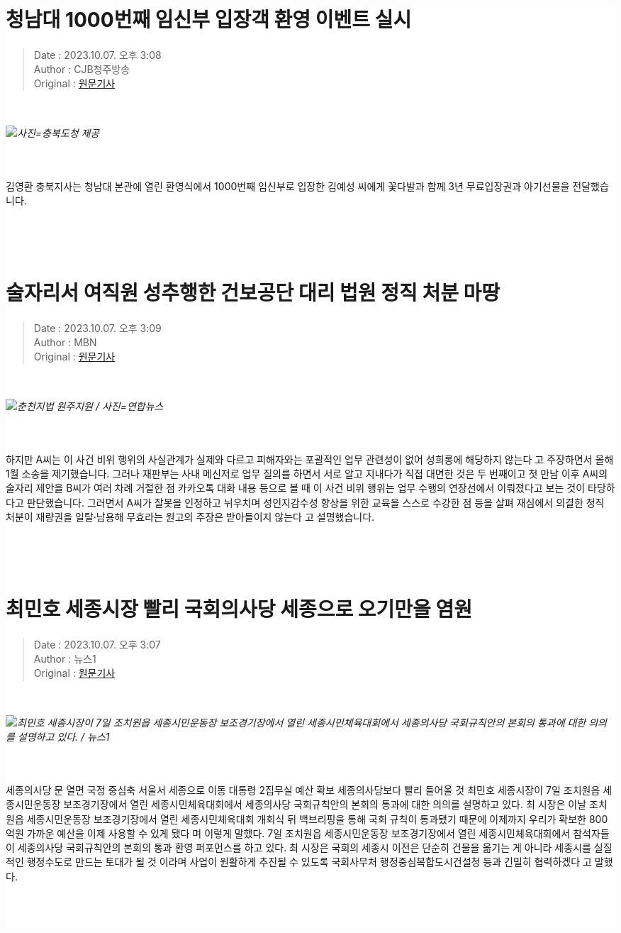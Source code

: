   
# 청남대 1000번째 임신부 입장객 환영 이벤트 실시  
  
> Date : 2023.10.07. 오후 3:08  
> Author : CJB청주방송  
> Original : [원문기사](https://n.news.naver.com/mnews/article/655/0000013486?sid=102)  
<br/>  
  
<img src="https://imgnews.pstatic.net/image/655/2023/10/07/0000013486_001_20231007150801653.JPG?type=w647" id="img1"></img><em class="img_desc">사진=충북도청 제공</em>  
<br/><br/>  
  
김영환 충북지사는 청남대 본관에 열린 환영식에서 1000번째 임신부로 입장한 김예성 씨에게 꽃다발과 함께 3년 무료입장권과 아기선물을 전달했습니다.  
<br/><br/><br/>  

  
# 술자리서 여직원 성추행한 건보공단 대리 법원 정직 처분 마땅  
  
> Date : 2023.10.07. 오후 3:09  
> Author : MBN  
> Original : [원문기사](https://n.news.naver.com/mnews/article/057/0001772784?sid=102)  
<br/>  
  
<img src="https://imgnews.pstatic.net/image/057/2023/10/07/0001772784_001_20231007150901121.jpg?type=w647" id="img1"></img><em class="img_desc">춘천지법 원주지원 / 사진=연합뉴스</em>  
<br/><br/>  
  
하지만 A씨는 이 사건 비위 행위의 사실관계가 실제와 다르고 피해자와는 포괄적인 업무 관련성이 없어 성희롱에 해당하지 않는다 고 주장하면서 올해 1월 소송을 제기했습니다.
그러나 재판부는 사내 메신저로 업무 질의를 하면서 서로 알고 지내다가 직접 대면한 것은 두 번째이고 첫 만남 이후 A씨의 술자리 제안을 B씨가 여러 차례 거절한 점 카카오톡 대화 내용 등으로 볼 때 이 사건 비위 행위는 업무 수행의 연장선에서 이뤄졌다고 보는 것이 타당하다고 판단했습니다.
그러면서 A씨가 잘못을 인정하고 뉘우치며 성인지감수성 향상을 위한 교육을 스스로 수강한 점 등을 살펴 재심에서 의결한 정직 처분이 재량권을 일탈·남용해 무효라는 원고의 주장은 받아들이지 않는다 고 설명했습니다.  
<br/><br/><br/>  

  
# 최민호 세종시장 빨리 국회의사당 세종으로 오기만을 염원  
  
> Date : 2023.10.07. 오후 3:07  
> Author : 뉴스1  
> Original : [원문기사](https://n.news.naver.com/mnews/article/421/0007094863?sid=102)  
<br/>  
  
<img src="https://imgnews.pstatic.net/image/421/2023/10/07/0007094863_001_20231007150704359.jpg?type=w647" id="img1"></img><em class="img_desc">최민호 세종시장이 7일 조치원읍 세종시민운동장 보조경기장에서 열린 세종시민체육대회에서 세종의사당 국회규칙안의 본회의 통과에 대한 의의를 설명하고 있다.  / 뉴스1</em>  
<br/><br/>  
  
세종의사당 문 열면 국정 중심축 서울서 세종으로 이동 대통령 2집무실 예산 확보 세종의사당보다 빨리 들어올 것 최민호 세종시장이 7일 조치원읍 세종시민운동장 보조경기장에서 열린 세종시민체육대회에서 세종의사당 국회규칙안의 본회의 통과에 대한 의의를 설명하고 있다.
최 시장은 이날 조치원읍 세종시민운동장 보조경기장에서 열린 세종시민체육대회 개회식 뒤 백브리핑을 통해 국회 규칙이 통과됐기 때문에 이제까지 우리가 확보한 800억원 가까운 예산을 이제 사용할 수 있게 됐다 며 이렇게 말했다.
7일 조치원읍 세종시민운동장 보조경기장에서 열린 세종시민체육대회에서 참석자들이 세종의사당 국회규칙안의 본회의 통과 환영 퍼포먼스를 하고 있다.
최 시장은 국회의 세종시 이전은 단순히 건물을 옮기는 게 아니라 세종시를 실질적인 행정수도로 만드는 토대가 될 것 이라며 사업이 원활하게 추진될 수 있도록 국회사무처 행정중심복합도시건설청 등과 긴밀히 협력하겠다 고 말했다.  
<br/><br/><br/>  
